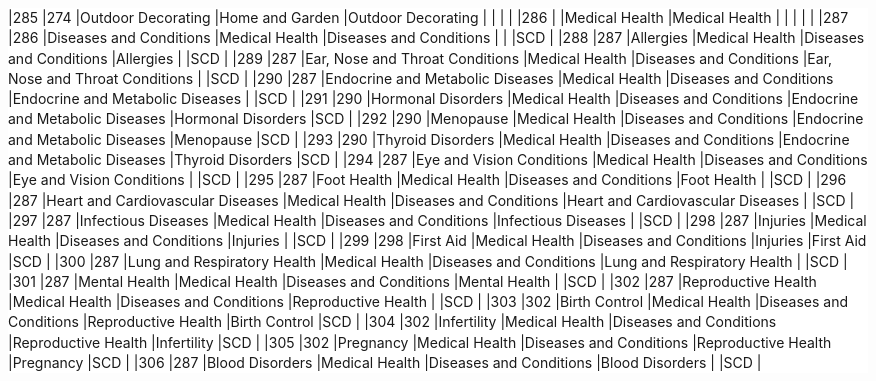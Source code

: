 |285      |274   |Outdoor Decorating                                      |Home and Garden          |Outdoor Decorating                                  |                                                        |                                      |         |
|286      |      |Medical Health                                          |Medical Health           |                                                    |                                                        |                                      |         |
|287      |286   |Diseases and Conditions                                 |Medical Health           |Diseases and Conditions                             |                                                        |                                      |SCD      |
|288      |287   |Allergies                                               |Medical Health           |Diseases and Conditions                             |Allergies                                               |                                      |SCD      |
|289      |287   |Ear, Nose and Throat Conditions                         |Medical Health           |Diseases and Conditions                             |Ear, Nose and Throat Conditions                         |                                      |SCD      |
|290      |287   |Endocrine and Metabolic Diseases                        |Medical Health           |Diseases and Conditions                             |Endocrine and Metabolic Diseases                        |                                      |SCD      |
|291      |290   |Hormonal Disorders                                      |Medical Health           |Diseases and Conditions                             |Endocrine and Metabolic Diseases                        |Hormonal Disorders                    |SCD      |
|292      |290   |Menopause                                               |Medical Health           |Diseases and Conditions                             |Endocrine and Metabolic Diseases                        |Menopause                             |SCD      |
|293      |290   |Thyroid Disorders                                       |Medical Health           |Diseases and Conditions                             |Endocrine and Metabolic Diseases                        |Thyroid Disorders                     |SCD      |
|294      |287   |Eye and Vision Conditions                               |Medical Health           |Diseases and Conditions                             |Eye and Vision Conditions                               |                                      |SCD      |
|295      |287   |Foot Health                                             |Medical Health           |Diseases and Conditions                             |Foot Health                                             |                                      |SCD      |
|296      |287   |Heart and Cardiovascular Diseases                       |Medical Health           |Diseases and Conditions                             |Heart and Cardiovascular Diseases                       |                                      |SCD      |
|297      |287   |Infectious Diseases                                     |Medical Health           |Diseases and Conditions                             |Infectious Diseases                                     |                                      |SCD      |
|298      |287   |Injuries                                                |Medical Health           |Diseases and Conditions                             |Injuries                                                |                                      |SCD      |
|299      |298   |First Aid                                               |Medical Health           |Diseases and Conditions                             |Injuries                                                |First Aid                             |SCD      |
|300      |287   |Lung and Respiratory Health                             |Medical Health           |Diseases and Conditions                             |Lung and Respiratory Health                             |                                      |SCD      |
|301      |287   |Mental Health                                           |Medical Health           |Diseases and Conditions                             |Mental Health                                           |                                      |SCD      |
|302      |287   |Reproductive Health                                     |Medical Health           |Diseases and Conditions                             |Reproductive Health                                     |                                      |SCD      |
|303      |302   |Birth Control                                           |Medical Health           |Diseases and Conditions                             |Reproductive Health                                     |Birth Control                         |SCD      |
|304      |302   |Infertility                                             |Medical Health           |Diseases and Conditions                             |Reproductive Health                                     |Infertility                           |SCD      |
|305      |302   |Pregnancy                                               |Medical Health           |Diseases and Conditions                             |Reproductive Health                                     |Pregnancy                             |SCD      |
|306      |287   |Blood Disorders                                         |Medical Health           |Diseases and Conditions                             |Blood Disorders                                         |                                      |SCD      |